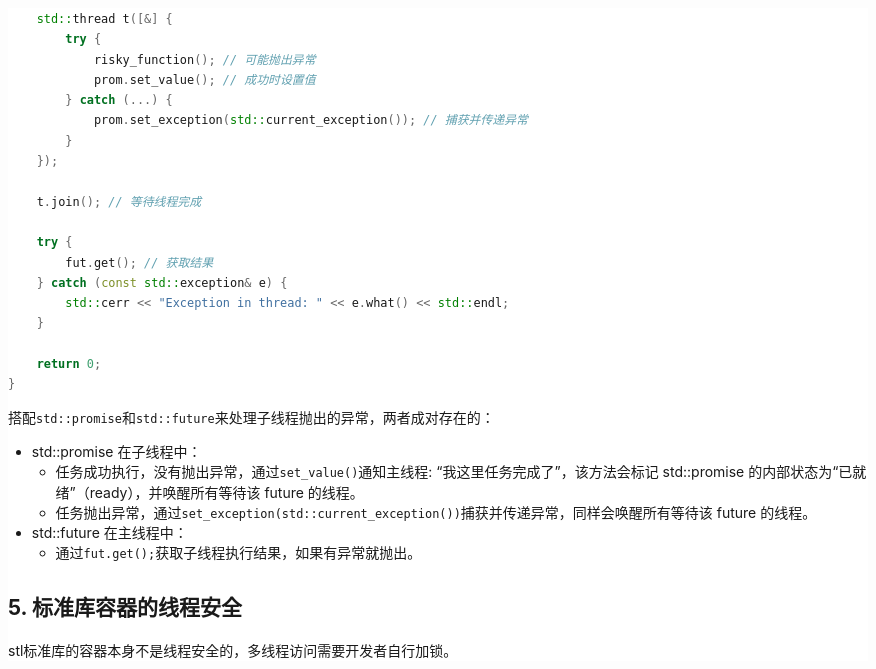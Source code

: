 ```cpp
    std::thread t([&] {
        try {
            risky_function(); // 可能抛出异常
            prom.set_value(); // 成功时设置值
        } catch (...) {
            prom.set_exception(std::current_exception()); // 捕获并传递异常
        }
    });

    t.join(); // 等待线程完成

    try {
        fut.get(); // 获取结果
    } catch (const std::exception& e) {
        std::cerr << "Exception in thread: " << e.what() << std::endl;
    }

    return 0;
}
```

搭配`std::promise`和`std::future`来处理子线程抛出的异常，两者成对存在的：
- std::promise 在子线程中：  
    - 任务成功执行，没有抛出异常，通过`set_value()`通知主线程: “我这里任务完成了”，该方法会标记 std::promise 的内部状态为“已就绪”（ready），并唤醒所有等待该 future 的线程。  
    - 任务抛出异常，通过`set_exception(std::current_exception())`捕获并传递异常，同样会唤醒所有等待该 future 的线程。  
- std::future 在主线程中：
    - 通过`fut.get();`获取子线程执行结果，如果有异常就抛出。  



## 5. **标准库容器的线程安全**  
stl标准库的容器本身不是线程安全的，多线程访问需要开发者自行加锁。   